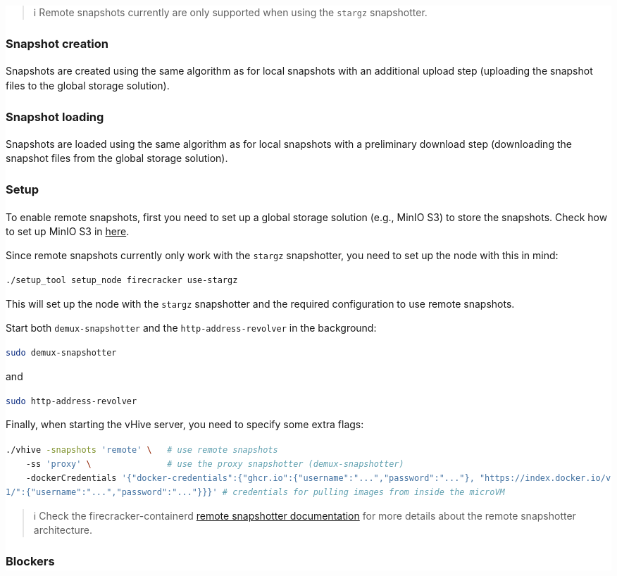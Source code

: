 > ℹ️ Remote snapshots currently are only supported when using the `stargz` snapshotter.

### Snapshot creation

Snapshots are created using the same algorithm as for local snapshots with an additional upload step (uploading
the snapshot files to the global storage solution).

### Snapshot loading

Snapshots are loaded using the same algorithm as for local snapshots with a preliminary download step (downloading
the snapshot files from the global storage solution).

### Setup

To enable remote snapshots, first you need to set up a global storage solution (e.g., MinIO S3) to store the snapshots. 
Check how to set up MinIO S3 in [here](./developers_guide.md#MinIO-S3-service).

Since remote snapshots currently only work with the `stargz` snapshotter, you need to set up the node with this in mind:

```bash
./setup_tool setup_node firecracker use-stargz
```

This will set up the node with the `stargz` snapshotter and the required configuration to use remote snapshots.

Start both `demux-snapshotter` and the `http-address-revolver` in the background:

```bash
sudo demux-snapshotter 
```

and

```bash
sudo http-address-revolver
```

Finally, when starting the vHive server, you need to specify some extra flags:

```bash
./vhive -snapshots 'remote' \   # use remote snapshots
    -ss 'proxy' \               # use the proxy snapshotter (demux-snapshotter)
    -dockerCredentials '{"docker-credentials":{"ghcr.io":{"username":"...","password":"..."}, "https://index.docker.io/v1/":{"username":"...","password":"..."}}}' # credentials for pulling images from inside the microVM
```

> ℹ️ Check the firecracker-containerd [remote snapshotter documentation](https://github.com/firecracker-microvm/firecracker-containerd/blob/main/docs/remote-snapshotter.md) for more details about the remote snapshotter architecture.

### Blockers
